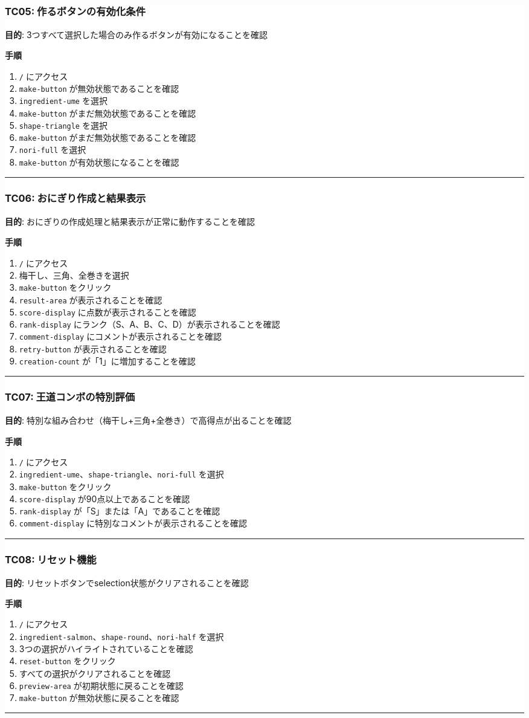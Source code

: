 
### TC05: 作るボタンの有効化条件

**目的**: 3つすべて選択した場合のみ作るボタンが有効になることを確認

**手順**
1. `/` にアクセス
2. `make-button` が無効状態であることを確認
3. `ingredient-ume` を選択
4. `make-button` がまだ無効状態であることを確認
5. `shape-triangle` を選択
6. `make-button` がまだ無効状態であることを確認
7. `nori-full` を選択
8. `make-button` が有効状態になることを確認

---

### TC06: おにぎり作成と結果表示

**目的**: おにぎりの作成処理と結果表示が正常に動作することを確認

**手順**
1. `/` にアクセス
2. 梅干し、三角、全巻きを選択
3. `make-button` をクリック
4. `result-area` が表示されることを確認
5. `score-display` に点数が表示されることを確認
6. `rank-display` にランク（S、A、B、C、D）が表示されることを確認
7. `comment-display` にコメントが表示されることを確認
8. `retry-button` が表示されることを確認
9. `creation-count` が「1」に増加することを確認

---

### TC07: 王道コンボの特別評価

**目的**: 特別な組み合わせ（梅干し+三角+全巻き）で高得点が出ることを確認

**手順**
1. `/` にアクセス
2. `ingredient-ume`、`shape-triangle`、`nori-full` を選択
3. `make-button` をクリック
4. `score-display` が90点以上であることを確認
5. `rank-display` が「S」または「A」であることを確認
6. `comment-display` に特別なコメントが表示されることを確認

---

### TC08: リセット機能

**目的**: リセットボタンでselection状態がクリアされることを確認

**手順**
1. `/` にアクセス
2. `ingredient-salmon`、`shape-round`、`nori-half` を選択
3. 3つの選択がハイライトされていることを確認
4. `reset-button` をクリック
5. すべての選択がクリアされることを確認
6. `preview-area` が初期状態に戻ることを確認
7. `make-button` が無効状態に戻ることを確認

---